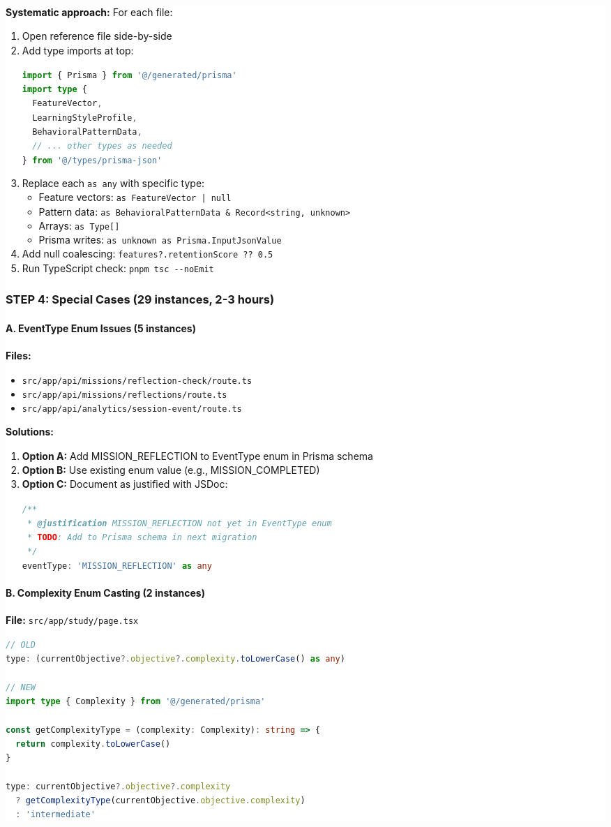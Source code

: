 **Systematic approach:**
For each file:
1. Open reference file side-by-side
2. Add type imports at top:
   ```typescript
   import { Prisma } from '@/generated/prisma'
   import type {
     FeatureVector,
     LearningStyleProfile,
     BehavioralPatternData,
     // ... other types as needed
   } from '@/types/prisma-json'
   ```
3. Replace each `as any` with specific type:
   - Feature vectors: `as FeatureVector | null`
   - Pattern data: `as BehavioralPatternData & Record<string, unknown>`
   - Arrays: `as Type[]`
   - Prisma writes: `as unknown as Prisma.InputJsonValue`
4. Add null coalescing: `features?.retentionScore ?? 0.5`
5. Run TypeScript check: `pnpm tsc --noEmit`

### STEP 4: Special Cases (29 instances, 2-3 hours)

#### A. EventType Enum Issues (5 instances)
**Files:**
- `src/app/api/missions/reflection-check/route.ts`
- `src/app/api/missions/reflections/route.ts`
- `src/app/api/analytics/session-event/route.ts`

**Solutions:**
1. **Option A:** Add MISSION_REFLECTION to EventType enum in Prisma schema
2. **Option B:** Use existing enum value (e.g., MISSION_COMPLETED)
3. **Option C:** Document as justified with JSDoc:
   ```typescript
   /**
    * @justification MISSION_REFLECTION not yet in EventType enum
    * TODO: Add to Prisma schema in next migration
    */
   eventType: 'MISSION_REFLECTION' as any
   ```

#### B. Complexity Enum Casting (2 instances)
**File:** `src/app/study/page.tsx`

```typescript
// OLD
type: (currentObjective?.objective?.complexity.toLowerCase() as any)

// NEW
import type { Complexity } from '@/generated/prisma'

const getComplexityType = (complexity: Complexity): string => {
  return complexity.toLowerCase()
}

type: currentObjective?.objective?.complexity
  ? getComplexityType(currentObjective.objective.complexity)
  : 'intermediate'
```
